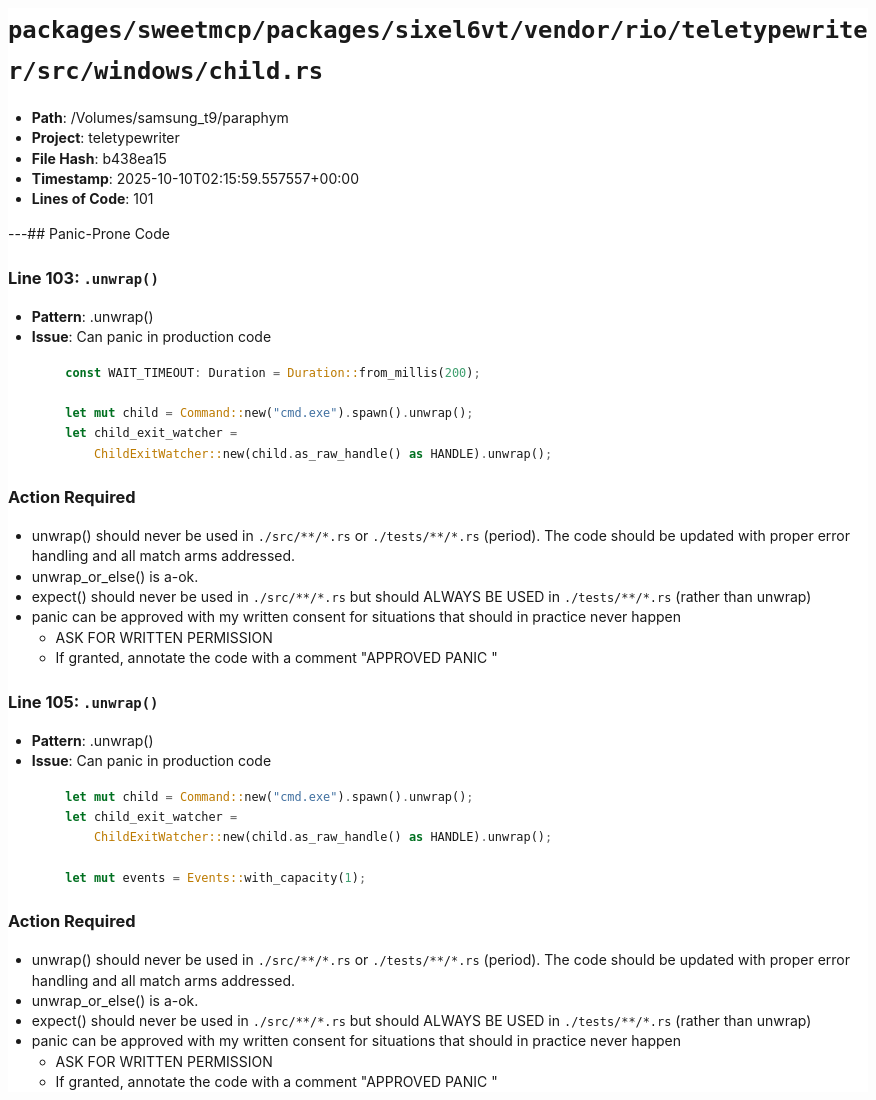 # `packages/sweetmcp/packages/sixel6vt/vendor/rio/teletypewriter/src/windows/child.rs`

- **Path**: /Volumes/samsung_t9/paraphym
- **Project**: teletypewriter
- **File Hash**: b438ea15  
- **Timestamp**: 2025-10-10T02:15:59.557557+00:00  
- **Lines of Code**: 101

---## Panic-Prone Code


### Line 103: `.unwrap()`

- **Pattern**: .unwrap()
- **Issue**: Can panic in production code

```rust
        const WAIT_TIMEOUT: Duration = Duration::from_millis(200);

        let mut child = Command::new("cmd.exe").spawn().unwrap();
        let child_exit_watcher =
            ChildExitWatcher::new(child.as_raw_handle() as HANDLE).unwrap();
```

### Action Required

- unwrap() should never be used in `./src/**/*.rs` or `./tests/**/*.rs` (period). The code should be updated with proper error handling and all match arms addressed.
- unwrap_or_else() is a-ok. 
- expect() should never be used in `./src/**/*.rs` but should ALWAYS BE USED in `./tests/**/*.rs` (rather than unwrap)
- panic can be approved with my written consent for situations that should in practice never happen  
  - ASK FOR WRITTEN PERMISSION
  - If granted, annotate the code with a comment "APPROVED PANIC "


### Line 105: `.unwrap()`

- **Pattern**: .unwrap()
- **Issue**: Can panic in production code

```rust
        let mut child = Command::new("cmd.exe").spawn().unwrap();
        let child_exit_watcher =
            ChildExitWatcher::new(child.as_raw_handle() as HANDLE).unwrap();

        let mut events = Events::with_capacity(1);
```

### Action Required

- unwrap() should never be used in `./src/**/*.rs` or `./tests/**/*.rs` (period). The code should be updated with proper error handling and all match arms addressed.
- unwrap_or_else() is a-ok. 
- expect() should never be used in `./src/**/*.rs` but should ALWAYS BE USED in `./tests/**/*.rs` (rather than unwrap)
- panic can be approved with my written consent for situations that should in practice never happen  
  - ASK FOR WRITTEN PERMISSION
  - If granted, annotate the code with a comment "APPROVED PANIC "
